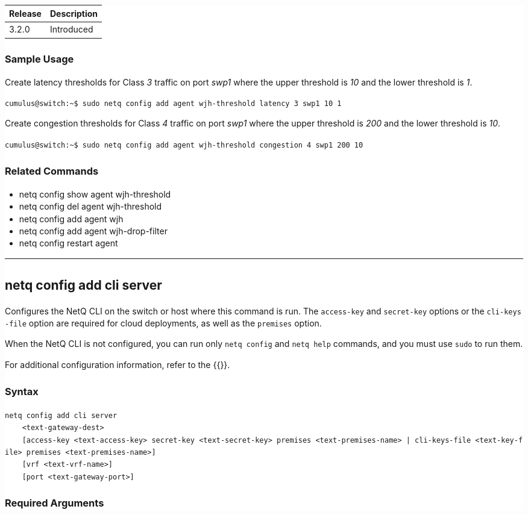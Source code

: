 | Release | Description |
| ---- | ---- |
| 3.2.0 | Introduced |

### Sample Usage

Create latency thresholds for Class *3* traffic on port *swp1* where the upper threshold is *10* and the lower threshold is *1*.

```
cumulus@switch:~$ sudo netq config add agent wjh-threshold latency 3 swp1 10 1
```

Create congestion thresholds for Class *4* traffic on port *swp1* where the upper threshold is *200* and the lower threshold is *10*.

```
cumulus@switch:~$ sudo netq config add agent wjh-threshold congestion 4 swp1 200 10
```

### Related Commands

- netq config show agent wjh-threshold
- netq config del agent wjh-threshold
- netq config add agent wjh
- netq config add agent wjh-drop-filter
- netq config restart agent

- - -

## netq config add cli server

Configures the NetQ CLI on the switch or host where this command is run. The `access-key` and `secret-key` options or the `cli-keys-file` option are required for cloud deployments, as well as the `premises` option.

When the NetQ CLI is not configured, you can run only `netq config` and `netq help` commands, and you must use `sudo` to run them.

For additional configuration information, refer to the {{<link title="Install the NetQ System" text="NetQ User Guide">}}.

### Syntax

```
netq config add cli server
    <text-gateway-dest>
    [access-key <text-access-key> secret-key <text-secret-key> premises <text-premises-name> | cli-keys-file <text-key-file> premises <text-premises-name>]
    [vrf <text-vrf-name>]
    [port <text-gateway-port>]
```

### Required Arguments
